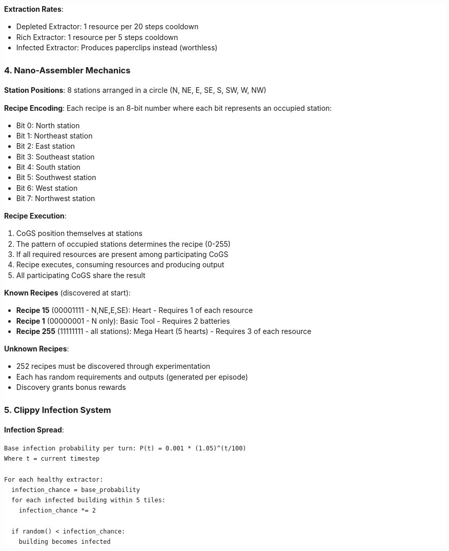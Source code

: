 **Extraction Rates**:

- Depleted Extractor: 1 resource per 20 steps cooldown
- Rich Extractor: 1 resource per 5 steps cooldown
- Infected Extractor: Produces paperclips instead (worthless)

### 4. Nano-Assembler Mechanics

**Station Positions**: 8 stations arranged in a circle (N, NE, E, SE, S, SW, W, NW)

**Recipe Encoding**: Each recipe is an 8-bit number where each bit represents an occupied station:

- Bit 0: North station
- Bit 1: Northeast station
- Bit 2: East station
- Bit 3: Southeast station
- Bit 4: South station
- Bit 5: Southwest station
- Bit 6: West station
- Bit 7: Northwest station

**Recipe Execution**:

1. CoGS position themselves at stations
2. The pattern of occupied stations determines the recipe (0-255)
3. If all required resources are present among participating CoGS
4. Recipe executes, consuming resources and producing output
5. All participating CoGS share the result

**Known Recipes** (discovered at start):

- **Recipe 15** (00001111 - N,NE,E,SE): Heart - Requires 1 of each resource
- **Recipe 1** (00000001 - N only): Basic Tool - Requires 2 batteries
- **Recipe 255** (11111111 - all stations): Mega Heart (5 hearts) - Requires 3 of each resource

**Unknown Recipes**:

- 252 recipes must be discovered through experimentation
- Each has random requirements and outputs (generated per episode)
- Discovery grants bonus rewards

### 5. Clippy Infection System

**Infection Spread**:

```
Base infection probability per turn: P(t) = 0.001 * (1.05)^(t/100)
Where t = current timestep

For each healthy extractor:
  infection_chance = base_probability
  for each infected building within 5 tiles:
    infection_chance *= 2

  if random() < infection_chance:
    building becomes infected
```
